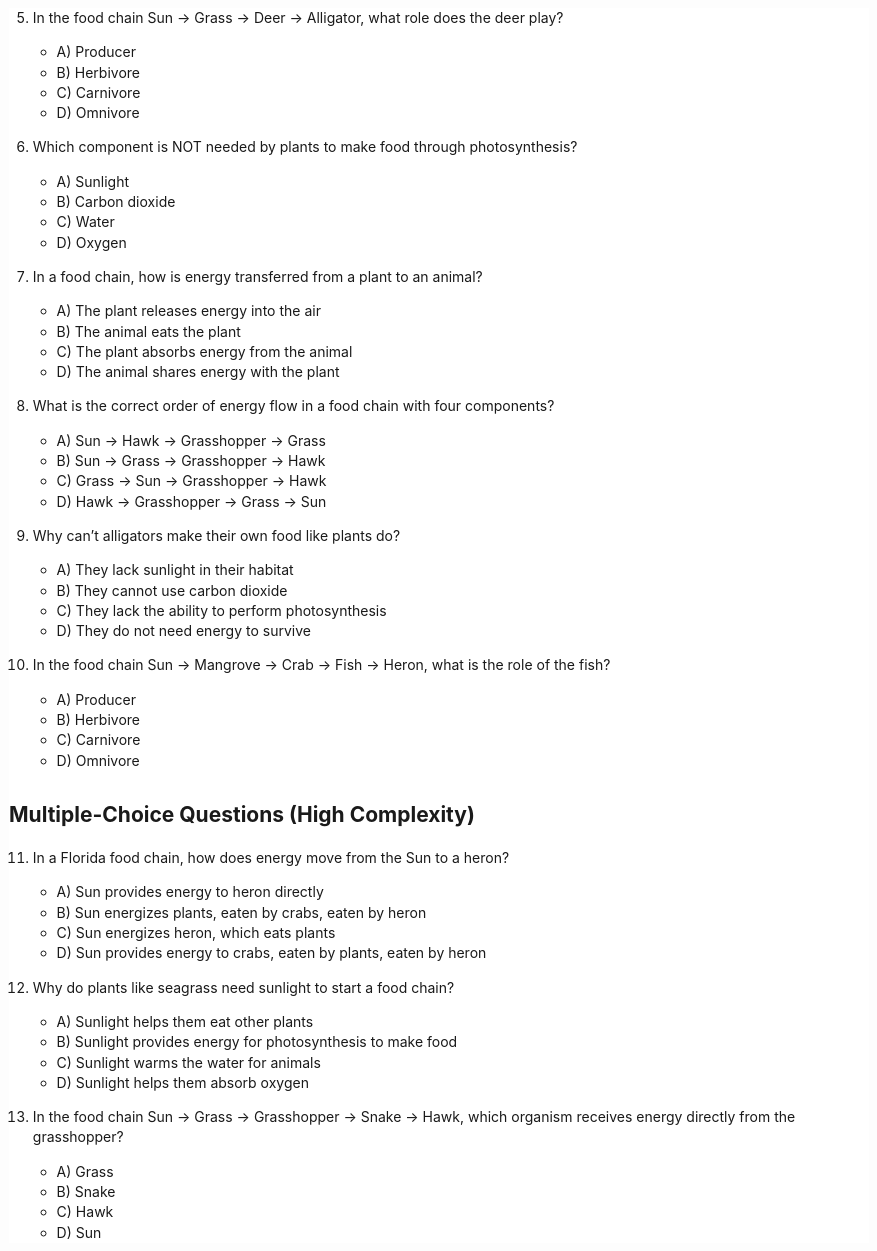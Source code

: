 5. In the food chain Sun → Grass → Deer → Alligator, what role does the deer play?
   - A) Producer
   - B) Herbivore
   - C) Carnivore
   - D) Omnivore

6. Which component is NOT needed by plants to make food through photosynthesis?
   - A) Sunlight
   - B) Carbon dioxide
   - C) Water
   - D) Oxygen

7. In a food chain, how is energy transferred from a plant to an animal?
   - A) The plant releases energy into the air
   - B) The animal eats the plant
   - C) The plant absorbs energy from the animal
   - D) The animal shares energy with the plant

8. What is the correct order of energy flow in a food chain with four components?
   - A) Sun → Hawk → Grasshopper → Grass
   - B) Sun → Grass → Grasshopper → Hawk
   - C) Grass → Sun → Grasshopper → Hawk
   - D) Hawk → Grasshopper → Grass → Sun

9. Why can’t alligators make their own food like plants do?
   - A) They lack sunlight in their habitat
   - B) They cannot use carbon dioxide
   - C) They lack the ability to perform photosynthesis
   - D) They do not need energy to survive

10. In the food chain Sun → Mangrove → Crab → Fish → Heron, what is the role of the fish?
    - A) Producer
    - B) Herbivore
    - C) Carnivore
    - D) Omnivore

## Multiple-Choice Questions (High Complexity)

11. In a Florida food chain, how does energy move from the Sun to a heron?
    - A) Sun provides energy to heron directly
    - B) Sun energizes plants, eaten by crabs, eaten by heron
    - C) Sun energizes heron, which eats plants
    - D) Sun provides energy to crabs, eaten by plants, eaten by heron

12. Why do plants like seagrass need sunlight to start a food chain?
    - A) Sunlight helps them eat other plants
    - B) Sunlight provides energy for photosynthesis to make food
    - C) Sunlight warms the water for animals
    - D) Sunlight helps them absorb oxygen

13. In the food chain Sun → Grass → Grasshopper → Snake → Hawk, which organism receives energy directly from the grasshopper?
    - A) Grass
    - B) Snake
    - C) Hawk
    - D) Sun
